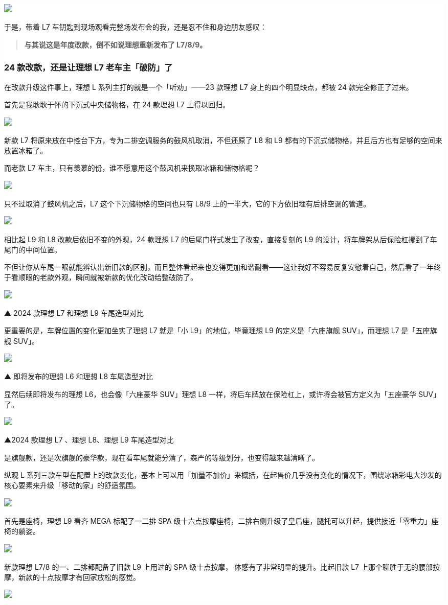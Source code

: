 ![](https://proxy-prod.omnivore-image-cache.app/3072x4096,s-Ai8nHuyIIxvWg0C_mrXFpnO8GeDf5PmpwspVBPin70/https://s3.ifanr.com/wp-content/uploads/2024/03/IMG20240301144031.jpg!720)

于是，带着 L7 车钥匙到现场观看完整场发布会的我，还是忍不住和身边朋友感叹：

> **与其说这是年度改款，倒不如说理想重新发布了 L7/8/9。**

### 24 款改款，还是让理想 L7 老车主「破防」了

在改款升级这件事上，理想 L 系列主打的就是一个「听劝」——23 款理想 L7 身上的四个明显缺点，都被 24 款完全修正了过来。

首先是我耿耿于怀的下沉式中央储物格，在 24 款理想 L7 上得以回归。

![](https://proxy-prod.omnivore-image-cache.app/3840x2160,sP2f4YaN6M5ZCzN-1CPh9pq-TXbKtm5dWIdrQGwgbTc4/https://s3.ifanr.com/wp-content/uploads/2024/03/chuwuge.jpeg!720)

新款 L7 将原来放在中控台下方，专为二排空调服务的鼓风机取消，不但还原了 L8 和 L9 都有的下沉式储物格，并且后方也有足够的空间来放置冰箱了。

而老款 L7 车主，只有羡慕的份，谁不愿意用这个鼓风机来换取冰箱和储物格呢？

![](https://proxy-prod.omnivore-image-cache.app/12000x4000,sF-A54E5tyORVYwMDTvd5V_XlM1VLWSZfmydOpvM-18I/https://s3.ifanr.com/wp-content/uploads/2024/03/chuwuge2.jpeg!720)

只不过取消了鼓风机之后，L7 这个下沉储物格的空间也只有 L8/9 上的一半大，它的下方依旧埋有后排空调的管道。

![](https://proxy-prod.omnivore-image-cache.app/3200x2133,sxPzgdpkLH8wSW8SnM_YZWzqfx12pPGIjtEF6bYis2HE/https://s3.ifanr.com/wp-content/uploads/2024/03/L7-back.jpg!720)

相比起 L9 和 L8 改款后依旧不变的外观，24 款理想 L7 的后尾门样式发生了改变，直接复刻的 L9 的设计，将车牌架从后保险杠挪到了车尾门的中间位置。

不但让你从车尾一眼就能辨认出新旧款的区别，而且整体看起来也变得更加和谐耐看——这让我好不容易反复安慰着自己，然后看了一年终于看顺眼的老款外观，瞬间就被新款的优化改动给整破防了。

![](https://proxy-prod.omnivore-image-cache.app/1280x427,sXqRvZgjnhd4UhQ5zkSBmS5RCcgT_ANutSRRA3_cnicc/https://s3.ifanr.com/wp-content/uploads/2024/03/big-l9l7back.jpeg!720)

▲ 2024 款理想 L7 和理想 L9 车尾造型对比

更重要的是，车牌位置的变化更加坐实了理想 L7 就是「小 L9」的地位，毕竟理想 L9 的定义是「六座旗舰 SUV」，而理想 L7 是「五座旗舰 SUV」。

![](https://proxy-prod.omnivore-image-cache.app/10370x3648,sLvDHE9W_lesl8HX3KYM63gxHu8VL6hjzwWOc4KxihMQ/https://s3.ifanr.com/wp-content/uploads/2024/03/L6.jpeg!720)

▲ 即将发布的理想 L6 和理想 L8 车尾造型对比

显然后续即将发布的理想 L6，也会像「六座豪华 SUV」理想 L8 一样，将后车牌放在保险杠上，或许将会被官方定义为「五座豪华 SUV」了。

![](https://proxy-prod.omnivore-image-cache.app/1280x284,sW8hXQLpXgv-WLqRa_QIzXaBZYuph1TRoIYS0JcL2Ck4/https://s3.ifanr.com/wp-content/uploads/2024/03/lll333.png!720)

▲2024 款理想 L7 、理想 L8、理想 L9 车尾造型对比

是旗舰款，还是次旗舰的豪华款，现在看车尾就能分清了，森严的等级划分，也变得越来越清晰了。

纵观 L 系列三款车型在配置上的改款变化，基本上可以用「加量不加价」来概括，在起售价几乎没有变化的情况下，围绕冰箱彩电大沙发的核心要素来升级「移动的家」的舒适氛围。

![](https://proxy-prod.omnivore-image-cache.app/3840x2160,swQVyZ1K9Wjv-svXfvzs1wDAMNPFRUzDqhl6tUKovXFM/https://s3.ifanr.com/wp-content/uploads/2024/03/L9-sit.jpeg!720)

首先是座椅，理想 L9 看齐 MEGA 标配了一二排 SPA 级十六点按摩座椅，二排右侧升级了皇后座，腿托可以升起，提供接近「零重力」座椅的躺姿。

![](https://proxy-prod.omnivore-image-cache.app/3840x2160,spnDCNGoTrM8kP7X8cMN-F4UEAH8CkhtIClxFOPuhqYA/https://s3.ifanr.com/wp-content/uploads/2024/03/L7sit.jpeg!720)

新款理想 L7/8 的一、二排都配备了旧款 L9 上用过的 SPA 级十点按摩， 体感有了非常明显的提升。比起旧款 L7 上那个聊胜于无的腰部按摩，新款的十点按摩才有回家放松的感觉。

![](https://proxy-prod.omnivore-image-cache.app/5655x3770,sFoxPyFUJr0CjAbTtU8lnXUBGC9k9mM5GiBVky8R2wG4/https://s3.ifanr.com/wp-content/uploads/2024/03/nam.jpeg!720)
